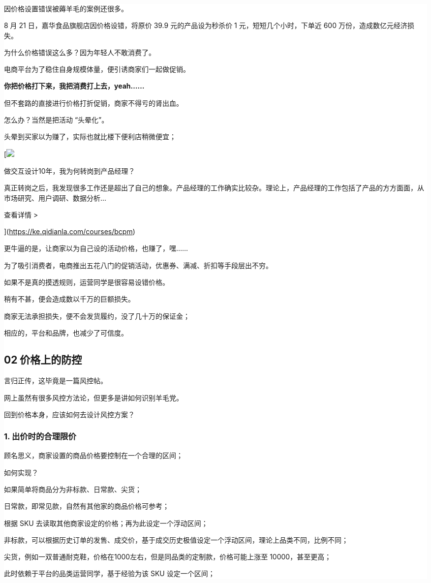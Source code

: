 因价格设置错误被薅羊毛的案例还很多。

8 月 21 日，嘉华食品旗舰店因价格设错，将原价 39.9 元的产品设为秒杀价 1 元，短短几个小时，下单近 600 万份，造成数亿元经济损失。

为什么价格错误这么多？因为年轻人不敢消费了。

电商平台为了稳住自身规模体量，便引诱商家们一起做促销。

**你把价格打下来，我把消费打上去，yeah……**

但不套路的直接进行价格打折促销，商家不得亏的肾出血。

怎么办？当然是把活动 “头晕化”。

头晕到买家以为赚了，实际也就比楼下便利店稍微便宜；

[![](https://image.woshipm.com/2023/08/02/769bf6f4-30e6-11ee-b3cb-00163e0b5ff3.png)

做交互设计10年，我为何转岗到产品经理？

真正转岗之后，我发现很多工作还是超出了自己的想象。产品经理的工作确实比较杂。理论上，产品经理的工作包括了产品的方方面面，从市场研究、用户调研、数据分析...

查看详情 >

](https://ke.qidianla.com/courses/bcpm)

更牛逼的是，让商家以为自己设的活动价格，也赚了，嘿……

为了吸引消费者，电商推出五花八门的促销活动，优惠券、满减、折扣等手段层出不穷。

如果不是真的摸透规则，运营同学是很容易设错价格。

稍有不甚，便会造成数以千万的巨额损失。

商家无法承担损失，便不会发货履约，没了几十万的保证金；

相应的，平台和品牌，也减少了可信度。

## 02 价格上的防控

言归正传，这毕竟是一篇风控帖。

网上虽然有很多风控方法论，但更多是讲如何识别羊毛党。

回到价格本身，应该如何去设计风控方案？

### 1\. 出价时的合理限价

顾名思义，商家设置的商品价格要控制在一个合理的区间；

如何实现？

如果简单将商品分为非标款、日常款、尖货；

日常款，即常见款，自然有其他家的商品价格可参考；

根据 SKU 去读取其他商家设定的价格；再为此设定一个浮动区间；

非标款，可以根据历史订单的发售、成交价，基于成交历史极值设定一个浮动区间，理论上品类不同，比例不同；

尖货，例如一双普通耐克鞋，价格在1000左右，但是同品类的定制款，价格可能上涨至 10000，甚至更高；

此时依赖于平台的品类运营同学，基于经验为该 SKU 设定一个区间；
